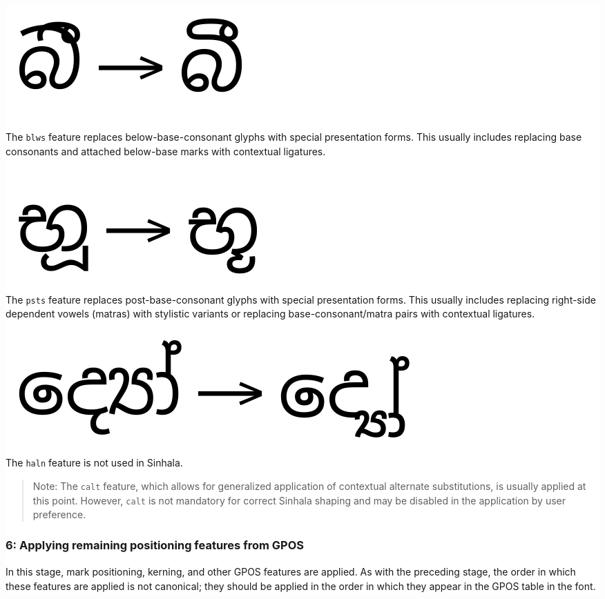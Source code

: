 ![Above-base substitutions](/images/sinhala/sinhala-abvs.png)

The `blws` feature replaces below-base-consonant glyphs with special
presentation forms. This usually includes replacing base consonants
and attached below-base marks with contextual ligatures.

![Below-base substitutions](/images/sinhala/sinhala-blws.png)

The `psts` feature replaces post-base-consonant glyphs with special
presentation forms. This usually includes replacing right-side
dependent vowels (matras) with stylistic variants or replacing
base-consonant/matra pairs with contextual ligatures. 

![Post-base substitutions](/images/sinhala/sinhala-psts.png)

The `haln` feature is not used in Sinhala.

> Note: The `calt` feature, which allows for generalized application
> of contextual alternate substitutions, is usually applied at this
> point. However, `calt` is not mandatory for correct Sinhala shaping
> and may be disabled in the application by user preference.


### 6: Applying remaining positioning features from GPOS ###

In this stage, mark positioning, kerning, and other GPOS features are
applied. As with the preceding stage, the order in which these
features are applied is not canonical; they should be applied in the
order in which they appear in the GPOS table in the font.
